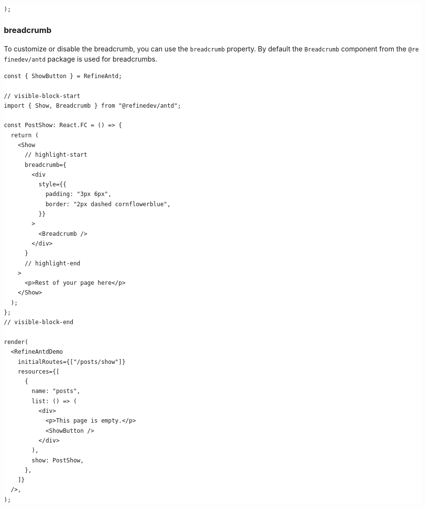 ```tsx live disableScroll previewHeight=280px url=http://localhost:3000/posts/show/2
);
```

### breadcrumb <GlobalConfigBadge id="core/refine-component/#breadcrumb" />

To customize or disable the breadcrumb, you can use the `breadcrumb` property. By default the `Breadcrumb` component from the `@refinedev/antd` package is used for breadcrumbs.

```tsx live disableScroll previewHeight=280px url=http://localhost:3000/posts/show/2
const { ShowButton } = RefineAntd;

// visible-block-start
import { Show, Breadcrumb } from "@refinedev/antd";

const PostShow: React.FC = () => {
  return (
    <Show
      // highlight-start
      breadcrumb={
        <div
          style={{
            padding: "3px 6px",
            border: "2px dashed cornflowerblue",
          }}
        >
          <Breadcrumb />
        </div>
      }
      // highlight-end
    >
      <p>Rest of your page here</p>
    </Show>
  );
};
// visible-block-end

render(
  <RefineAntdDemo
    initialRoutes={["/posts/show"]}
    resources={[
      {
        name: "posts",
        list: () => (
          <div>
            <p>This page is empty.</p>
            <ShowButton />
          </div>
        ),
        show: PostShow,
      },
    ]}
  />,
);
```


[list-button]: /docs/ui-integrations/ant-design/components/buttons/list-button
[refresh-button]: /docs/ui-integrations/ant-design/components/buttons/refresh-button
[edit-button]: /docs/ui-integrations/ant-design/components/buttons/edit-button
[delete-button]: /docs/ui-integrations/ant-design/components/buttons/delete-button